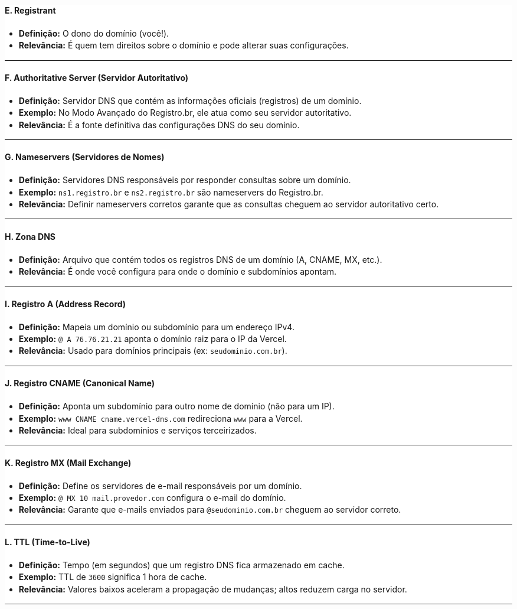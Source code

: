 
#### **E. Registrant**  
- **Definição:** O dono do domínio (você!).  
- **Relevância:** É quem tem direitos sobre o domínio e pode alterar suas configurações.

---

#### **F. Authoritative Server (Servidor Autoritativo)**  
- **Definição:** Servidor DNS que contém as informações oficiais (registros) de um domínio.  
- **Exemplo:** No Modo Avançado do Registro.br, ele atua como seu servidor autoritativo.  
- **Relevância:** É a fonte definitiva das configurações DNS do seu domínio.

---

#### **G. Nameservers (Servidores de Nomes)**  
- **Definição:** Servidores DNS responsáveis por responder consultas sobre um domínio.  
- **Exemplo:** `ns1.registro.br` e `ns2.registro.br` são nameservers do Registro.br.  
- **Relevância:** Definir nameservers corretos garante que as consultas cheguem ao servidor autoritativo certo.

---

#### **H. Zona DNS**  
- **Definição:** Arquivo que contém todos os registros DNS de um domínio (A, CNAME, MX, etc.).  
- **Relevância:** É onde você configura para onde o domínio e subdomínios apontam.

---

#### **I. Registro A (Address Record)**  
- **Definição:** Mapeia um domínio ou subdomínio para um endereço IPv4.  
- **Exemplo:** `@ A 76.76.21.21` aponta o domínio raiz para o IP da Vercel.  
- **Relevância:** Usado para domínios principais (ex: `seudominio.com.br`).

---

#### **J. Registro CNAME (Canonical Name)**  
- **Definição:** Aponta um subdomínio para outro nome de domínio (não para um IP).  
- **Exemplo:** `www CNAME cname.vercel-dns.com` redireciona `www` para a Vercel.  
- **Relevância:** Ideal para subdomínios e serviços terceirizados.

---

#### **K. Registro MX (Mail Exchange)**  
- **Definição:** Define os servidores de e-mail responsáveis por um domínio.  
- **Exemplo:** `@ MX 10 mail.provedor.com` configura o e-mail do domínio.  
- **Relevância:** Garante que e-mails enviados para `@seudominio.com.br` cheguem ao servidor correto.

---

#### **L. TTL (Time-to-Live)**  
- **Definição:** Tempo (em segundos) que um registro DNS fica armazenado em cache.  
- **Exemplo:** TTL de `3600` significa 1 hora de cache.  
- **Relevância:** Valores baixos aceleram a propagação de mudanças; altos reduzem carga no servidor.

---